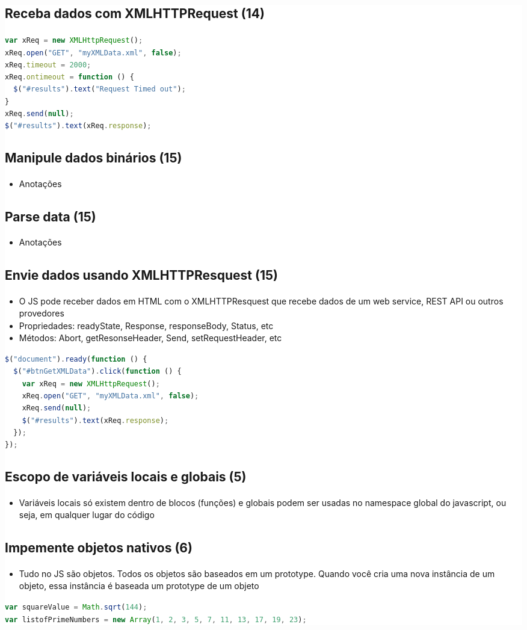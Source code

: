 ## Receba dados com XMLHTTPRequest (14)

```javascript
var xReq = new XMLHttpRequest();
xReq.open("GET", "myXMLData.xml", false);
xReq.timeout = 2000;
xReq.ontimeout = function () {
  $("#results").text("Request Timed out");
}
xReq.send(null);
$("#results").text(xReq.response);
```

## Manipule dados binários (15)
- Anotações

## Parse data (15)
- Anotações

## Envie dados usando XMLHTTPResquest (15)

- O JS pode receber dados em HTML com o XMLHTTPResquest que recebe dados de um web service, REST API ou outros provedores
- Propriedades: readyState, Response, responseBody, Status, etc
- Métodos: Abort, getResonseHeader, Send, setRequestHeader, etc

```javascript
$("document").ready(function () {
  $("#btnGetXMLData").click(function () {
    var xReq = new XMLHttpRequest();
    xReq.open("GET", "myXMLData.xml", false);
    xReq.send(null);
    $("#results").text(xReq.response);
  });
});
```

##  Escopo de variáveis locais e globais (5)
- Variáveis locais só existem dentro de blocos (funções) e globais podem ser usadas no namespace global do javascript, ou seja, em qualquer lugar do código

##  Impemente objetos nativos (6)

- Tudo no JS são objetos. Todos os objetos são baseados em um prototype. Quando você cria uma nova instância de um objeto, essa instância é baseada um prototype de um objeto

```javascript
var squareValue = Math.sqrt(144);
var listofPrimeNumbers = new Array(1, 2, 3, 5, 7, 11, 13, 17, 19, 23);
```
